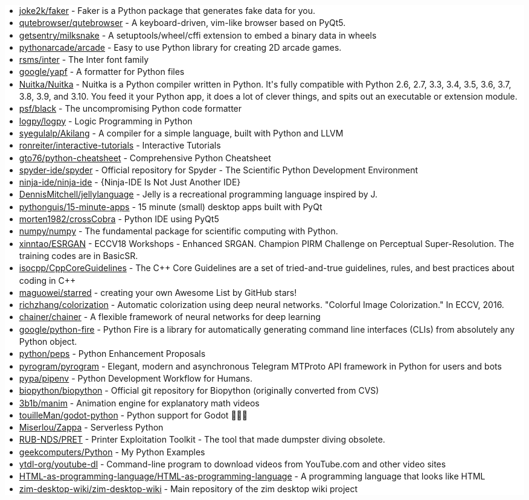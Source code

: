 - [joke2k/faker](https://github.com/joke2k/faker) - Faker is a Python package that generates fake data for you.
- [qutebrowser/qutebrowser](https://github.com/qutebrowser/qutebrowser) - A keyboard-driven, vim-like browser based on PyQt5.
- [getsentry/milksnake](https://github.com/getsentry/milksnake) - A setuptools/wheel/cffi extension to embed a binary data in wheels
- [pythonarcade/arcade](https://github.com/pythonarcade/arcade) - Easy to use Python library for creating 2D arcade games.
- [rsms/inter](https://github.com/rsms/inter) - The Inter font family
- [google/yapf](https://github.com/google/yapf) - A formatter for Python files
- [Nuitka/Nuitka](https://github.com/Nuitka/Nuitka) - Nuitka is a Python compiler written in Python.  It's fully compatible with Python 2.6, 2.7, 3.3, 3.4, 3.5, 3.6, 3.7, 3.8, 3.9, and 3.10.  You feed it your Python app, it does a lot of clever things, and spits out an executable or extension module.
- [psf/black](https://github.com/psf/black) - The uncompromising Python code formatter
- [logpy/logpy](https://github.com/logpy/logpy) - Logic Programming in Python
- [syegulalp/Akilang](https://github.com/syegulalp/Akilang) - A compiler for a simple language, built with Python and LLVM
- [ronreiter/interactive-tutorials](https://github.com/ronreiter/interactive-tutorials) - Interactive Tutorials
- [gto76/python-cheatsheet](https://github.com/gto76/python-cheatsheet) - Comprehensive Python Cheatsheet
- [spyder-ide/spyder](https://github.com/spyder-ide/spyder) - Official repository for Spyder - The Scientific Python Development Environment
- [ninja-ide/ninja-ide](https://github.com/ninja-ide/ninja-ide) - {Ninja-IDE Is Not Just Another IDE}
- [DennisMitchell/jellylanguage](https://github.com/DennisMitchell/jellylanguage) - Jelly is a recreational programming language inspired by J.
- [pythonguis/15-minute-apps](https://github.com/pythonguis/15-minute-apps) - 15 minute (small) desktop apps built with PyQt
- [morten1982/crossCobra](https://github.com/morten1982/crossCobra) - Python IDE using PyQt5
- [numpy/numpy](https://github.com/numpy/numpy) - The fundamental package for scientific computing with Python.
- [xinntao/ESRGAN](https://github.com/xinntao/ESRGAN) - ECCV18 Workshops - Enhanced SRGAN. Champion PIRM Challenge on Perceptual Super-Resolution. The training codes are in BasicSR.
- [isocpp/CppCoreGuidelines](https://github.com/isocpp/CppCoreGuidelines) - The C++ Core Guidelines are a set of tried-and-true guidelines, rules, and best practices about coding in C++
- [maguowei/starred](https://github.com/maguowei/starred) - creating your own Awesome List by GitHub stars!
- [richzhang/colorization](https://github.com/richzhang/colorization) - Automatic colorization using deep neural networks. "Colorful Image Colorization." In ECCV, 2016.
- [chainer/chainer](https://github.com/chainer/chainer) - A flexible framework of neural networks for deep learning
- [google/python-fire](https://github.com/google/python-fire) - Python Fire is a library for automatically generating command line interfaces (CLIs) from absolutely any Python object.
- [python/peps](https://github.com/python/peps) - Python Enhancement Proposals
- [pyrogram/pyrogram](https://github.com/pyrogram/pyrogram) - Elegant, modern and asynchronous Telegram MTProto API framework in Python for users and bots
- [pypa/pipenv](https://github.com/pypa/pipenv) - Python Development Workflow for Humans.
- [biopython/biopython](https://github.com/biopython/biopython) - Official git repository for Biopython (originally converted from CVS)
- [3b1b/manim](https://github.com/3b1b/manim) - Animation engine for explanatory math videos
- [touilleMan/godot-python](https://github.com/touilleMan/godot-python) - Python support for Godot 🐍🐍🐍
- [Miserlou/Zappa](https://github.com/Miserlou/Zappa) - Serverless Python
- [RUB-NDS/PRET](https://github.com/RUB-NDS/PRET) - Printer Exploitation Toolkit - The tool that made dumpster diving obsolete.
- [geekcomputers/Python](https://github.com/geekcomputers/Python) - My Python Examples
- [ytdl-org/youtube-dl](https://github.com/ytdl-org/youtube-dl) - Command-line program to download videos from YouTube.com and other video sites
- [HTML-as-programming-language/HTML-as-programming-language](https://github.com/HTML-as-programming-language/HTML-as-programming-language) - A programming language that looks like HTML
- [zim-desktop-wiki/zim-desktop-wiki](https://github.com/zim-desktop-wiki/zim-desktop-wiki) - Main repository of the zim desktop wiki project